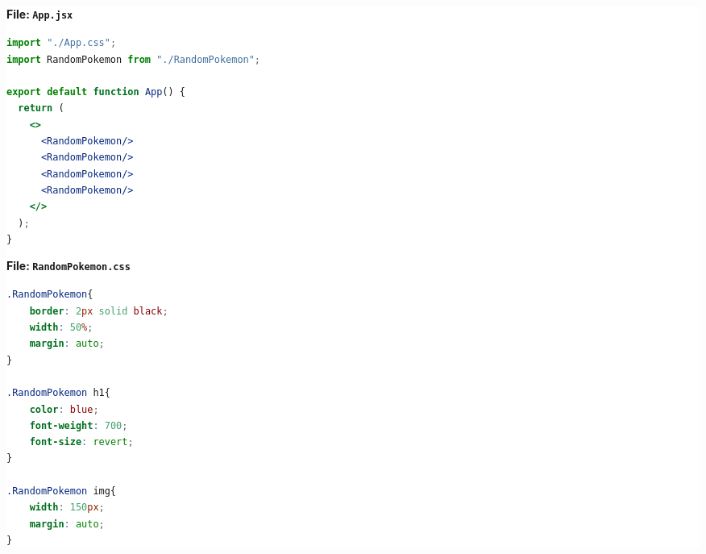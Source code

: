 **File: `App.jsx`**

```jsx
import "./App.css";
import RandomPokemon from "./RandomPokemon";

export default function App() {
  return (
    <>
      <RandomPokemon/>
      <RandomPokemon/>
      <RandomPokemon/>
      <RandomPokemon/>
    </>
  );
}
```

**File: `RandomPokemon.css`**

```css
.RandomPokemon{
    border: 2px solid black;
    width: 50%;
    margin: auto;
}

.RandomPokemon h1{
    color: blue;
    font-weight: 700;
    font-size: revert;
}

.RandomPokemon img{
    width: 150px;
    margin: auto;
}
```
